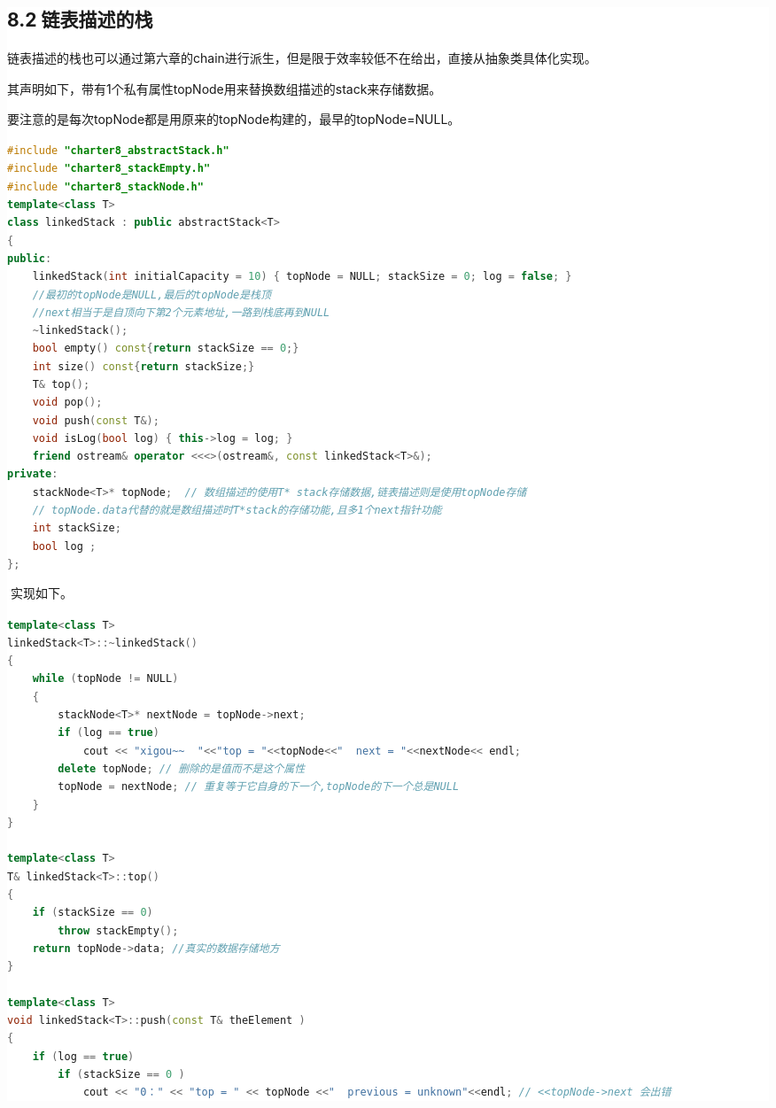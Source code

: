## 8.2 链表描述的栈

​		链表描述的栈也可以通过第六章的chain进行派生，但是限于效率较低不在给出，直接从抽象类具体化实现。

​		其声明如下，带有1个私有属性topNode用来替换数组描述的stack来存储数据。

​		要注意的是每次topNode都是用原来的topNode构建的，最早的topNode=NULL。

```c++
#include "charter8_abstractStack.h"
#include "charter8_stackEmpty.h"
#include "charter8_stackNode.h"
template<class T>
class linkedStack : public abstractStack<T>
{
public:
    linkedStack(int initialCapacity = 10) { topNode = NULL; stackSize = 0; log = false; }
    //最初的topNode是NULL,最后的topNode是栈顶
    //next相当于是自顶向下第2个元素地址,一路到栈底再到NULL
    ~linkedStack();
    bool empty() const{return stackSize == 0;}
    int size() const{return stackSize;}
    T& top();
    void pop();
    void push(const T&);
    void isLog(bool log) { this->log = log; }
    friend ostream& operator <<<>(ostream&, const linkedStack<T>&);
private:
    stackNode<T>* topNode;  // 数组描述的使用T* stack存储数据,链表描述则是使用topNode存储
    // topNode.data代替的就是数组描述时T*stack的存储功能,且多1个next指针功能
    int stackSize; 
    bool log ;
};
```

​		实现如下。

```c++
template<class T>
linkedStack<T>::~linkedStack()
{
    while (topNode != NULL)
    {
        stackNode<T>* nextNode = topNode->next;
        if (log == true)
            cout << "xigou~~  "<<"top = "<<topNode<<"  next = "<<nextNode<< endl;
        delete topNode; // 删除的是值而不是这个属性
        topNode = nextNode; // 重复等于它自身的下一个,topNode的下一个总是NULL
    }
}

template<class T>
T& linkedStack<T>::top()
{
    if (stackSize == 0)
        throw stackEmpty();
    return topNode->data; //真实的数据存储地方
}

template<class T>
void linkedStack<T>::push(const T& theElement )
{
    if (log == true)
        if (stackSize == 0 )
            cout << "0：" << "top = " << topNode <<"  previous = unknown"<<endl; // <<topNode->next 会出错
```